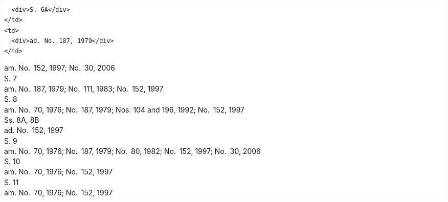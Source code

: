       <div>S. 6A</div>
    </td>
    <td>
      <div>ad. No. 187, 1979</div>
    </td>
  </tr>
  <tr>
    <td>
      <div></div>
    </td>
    <td>
      <div>am. No. 152, 1997; No. 30, 2006</div>
    </td>
  </tr>
  <tr>
    <td>
      <div>S. 7</div>
    </td>
    <td>
      <div>am. No. 187, 1979; No. 111, 1983; No. 152, 1997</div>
    </td>
  </tr>
  <tr>
    <td>
      <div>S. 8</div>
    </td>
    <td>
      <div>am. No. 70, 1976; No. 187, 1979; Nos. 104 and 196, 1992; No. 152, 1997</div>
    </td>
  </tr>
  <tr>
    <td>
      <div>Ss. 8A, 8B</div>
    </td>
    <td>
      <div>ad. No. 152, 1997</div>
    </td>
  </tr>
  <tr>
    <td>
      <div>S. 9</div>
    </td>
    <td>
      <div>am. No. 70, 1976; No. 187, 1979; No. 80, 1982; No. 152, 1997; No. 30, 2006</div>
    </td>
  </tr>
  <tr>
    <td>
      <div>S. 10</div>
    </td>
    <td>
      <div>am. No. 70, 1976; No. 152, 1997</div>
    </td>
  </tr>
  <tr>
    <td>
      <div>S. 11</div>
    </td>
    <td>
      <div>am. No. 70, 1976; No. 152, 1997</div>
    </td>
  </tr>
  <tr>
    <td>